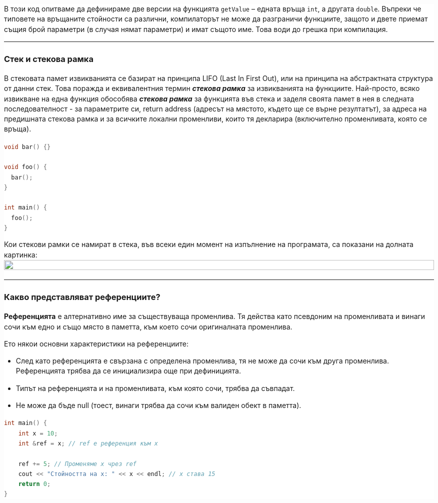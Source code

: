 В този код опитваме да дефинираме две версии на функцията `getValue` – едната връща `int`, а другата `double`. Въпреки че типовете на връщаните стойности са различни, компилаторът не може да разграничи функциите, защото и двете приемат същия брой параметри (в случая нямат параметри) и имат същото име. Това води до грешка при компилация.

---

### Стек и стекова рамка

В стековата памет извикванията се базират на принципа LIFO (Last In First Out), или на принципа на абстрактната структура от данни стек. Това поражда и еквивалентния термин **_стекова рамка_** за извикванията на функциите. Най-просто, всяко извикване на една функция обособява **_стекова рамка_** за функцията във стека и заделя своята памет в нея в следната последователност - за параметрите си, return address (адресът на мястото, където ще се върне резултатът), за адреса на предишната стекова рамка и за всичките локални променливи, които тя декларира (включително променливата, която се връща).

```c++
void bar() {}

void foo() {
  bar();
}

int main() {
  foo();
}
```

Кои стекови рамки се намират в стека, във всеки един момент на изпълнение на програмата, са показани на долната картинка:
<img src="https://i.imgur.com/IUGxJPF.jpg" width=100% height=100%>

---

### Какво представляват референциите?

**Референцията** е алтернативно име за съществуваща променлива. Тя действа като псевдоним на променливата и винаги сочи към едно и също място в паметта, към което сочи оригиналната променлива.

Ето някои основни характеристики на референциите:

- След като референцията е свързана с определена променлива, тя не може да сочи към друга променлива. Референцията трябва да се инициализира още при дефиницията.
- Типът на референцията и на променливата, към която сочи, трябва да съвпадат.

- Не може да бъде null (тоест, винаги трябва да сочи към валиден обект в паметта).

```cpp
int main() {
    int x = 10;
    int &ref = x; // ref е референция към x

    ref += 5; // Променяме x чрез ref
    cout << "Стойността на x: " << x << endl; // x става 15
    return 0;
}
```
